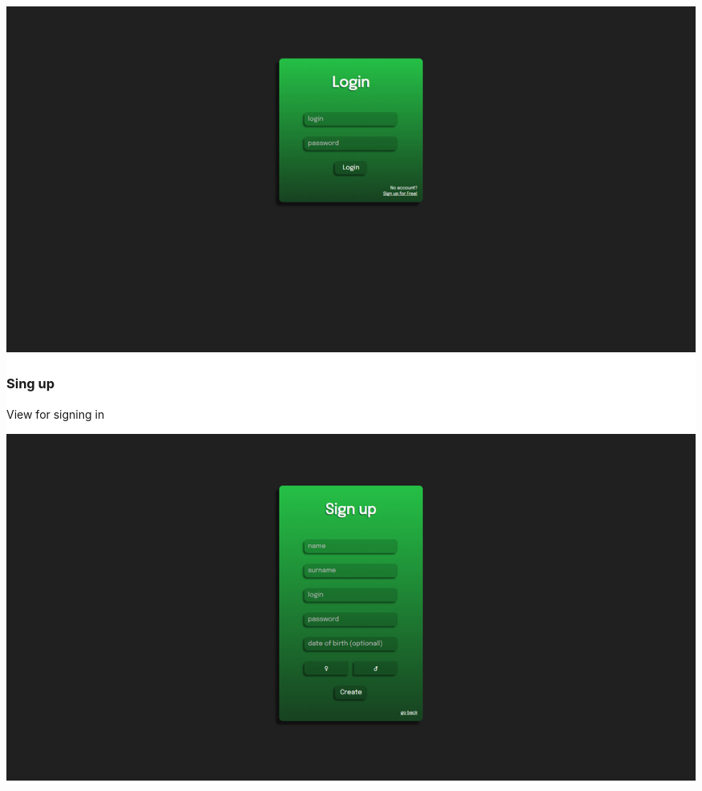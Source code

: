 ![Login](https://github.com/Ave44/Portfolio/blob/main/images/VueGenealogicalService/Login.png?raw=true)

### Sing up

View for signing in

![SignUp](https://github.com/Ave44/Portfolio/blob/main/images/VueGenealogicalService/SignUp.png?raw=true)
